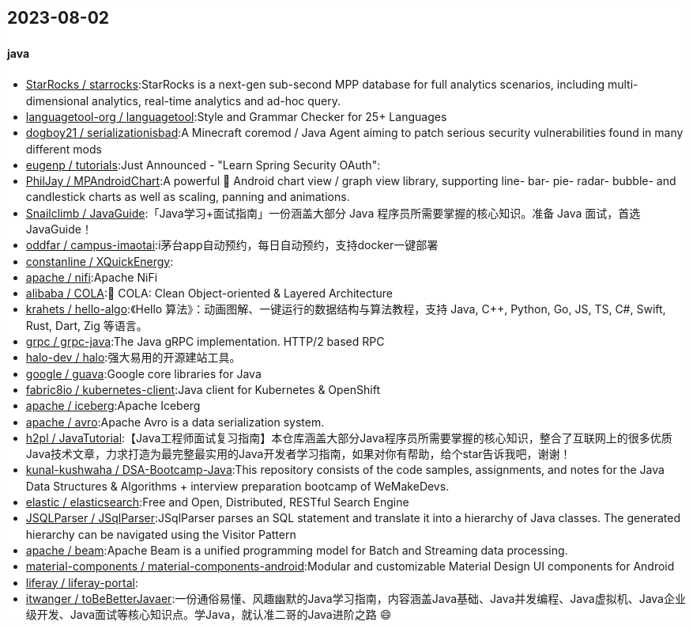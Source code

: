 ## 2023-08-02

#### java
* [StarRocks / starrocks](https://github.com/StarRocks/starrocks):StarRocks is a next-gen sub-second MPP database for full analytics scenarios, including multi-dimensional analytics, real-time analytics and ad-hoc query.
* [languagetool-org / languagetool](https://github.com/languagetool-org/languagetool):Style and Grammar Checker for 25+ Languages
* [dogboy21 / serializationisbad](https://github.com/dogboy21/serializationisbad):A Minecraft coremod / Java Agent aiming to patch serious security vulnerabilities found in many different mods
* [eugenp / tutorials](https://github.com/eugenp/tutorials):Just Announced - "Learn Spring Security OAuth":
* [PhilJay / MPAndroidChart](https://github.com/PhilJay/MPAndroidChart):A powerful
🚀
Android chart view / graph view library, supporting line- bar- pie- radar- bubble- and candlestick charts as well as scaling, panning and animations.
* [Snailclimb / JavaGuide](https://github.com/Snailclimb/JavaGuide):「Java学习+面试指南」一份涵盖大部分 Java 程序员所需要掌握的核心知识。准备 Java 面试，首选 JavaGuide！
* [oddfar / campus-imaotai](https://github.com/oddfar/campus-imaotai):i茅台app自动预约，每日自动预约，支持docker一键部署
* [constanline / XQuickEnergy](https://github.com/constanline/XQuickEnergy):
* [apache / nifi](https://github.com/apache/nifi):Apache NiFi
* [alibaba / COLA](https://github.com/alibaba/COLA):🥤
COLA: Clean Object-oriented & Layered Architecture
* [krahets / hello-algo](https://github.com/krahets/hello-algo):《Hello 算法》：动画图解、一键运行的数据结构与算法教程，支持 Java, C++, Python, Go, JS, TS, C#, Swift, Rust, Dart, Zig 等语言。
* [grpc / grpc-java](https://github.com/grpc/grpc-java):The Java gRPC implementation. HTTP/2 based RPC
* [halo-dev / halo](https://github.com/halo-dev/halo):强大易用的开源建站工具。
* [google / guava](https://github.com/google/guava):Google core libraries for Java
* [fabric8io / kubernetes-client](https://github.com/fabric8io/kubernetes-client):Java client for Kubernetes & OpenShift
* [apache / iceberg](https://github.com/apache/iceberg):Apache Iceberg
* [apache / avro](https://github.com/apache/avro):Apache Avro is a data serialization system.
* [h2pl / JavaTutorial](https://github.com/h2pl/JavaTutorial):【Java工程师面试复习指南】本仓库涵盖大部分Java程序员所需要掌握的核心知识，整合了互联网上的很多优质Java技术文章，力求打造为最完整最实用的Java开发者学习指南，如果对你有帮助，给个star告诉我吧，谢谢！
* [kunal-kushwaha / DSA-Bootcamp-Java](https://github.com/kunal-kushwaha/DSA-Bootcamp-Java):This repository consists of the code samples, assignments, and notes for the Java Data Structures & Algorithms + interview preparation bootcamp of WeMakeDevs.
* [elastic / elasticsearch](https://github.com/elastic/elasticsearch):Free and Open, Distributed, RESTful Search Engine
* [JSQLParser / JSqlParser](https://github.com/JSQLParser/JSqlParser):JSqlParser parses an SQL statement and translate it into a hierarchy of Java classes. The generated hierarchy can be navigated using the Visitor Pattern
* [apache / beam](https://github.com/apache/beam):Apache Beam is a unified programming model for Batch and Streaming data processing.
* [material-components / material-components-android](https://github.com/material-components/material-components-android):Modular and customizable Material Design UI components for Android
* [liferay / liferay-portal](https://github.com/liferay/liferay-portal):
* [itwanger / toBeBetterJavaer](https://github.com/itwanger/toBeBetterJavaer):一份通俗易懂、风趣幽默的Java学习指南，内容涵盖Java基础、Java并发编程、Java虚拟机、Java企业级开发、Java面试等核心知识点。学Java，就认准二哥的Java进阶之路
😄

